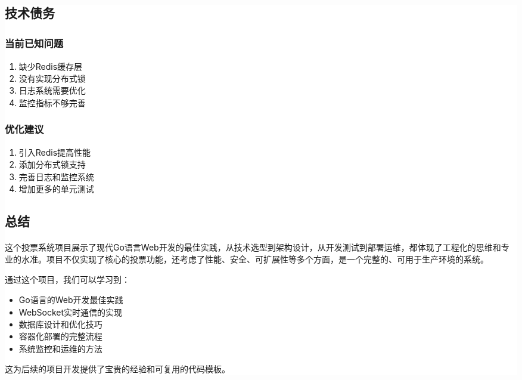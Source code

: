 ## 技术债务

### 当前已知问题
1. 缺少Redis缓存层
2. 没有实现分布式锁
3. 日志系统需要优化
4. 监控指标不够完善

### 优化建议
1. 引入Redis提高性能
2. 添加分布式锁支持
3. 完善日志和监控系统
4. 增加更多的单元测试

## 总结

这个投票系统项目展示了现代Go语言Web开发的最佳实践，从技术选型到架构设计，从开发测试到部署运维，都体现了工程化的思维和专业的水准。项目不仅实现了核心的投票功能，还考虑了性能、安全、可扩展性等多个方面，是一个完整的、可用于生产环境的系统。

通过这个项目，我们可以学习到：
- Go语言的Web开发最佳实践
- WebSocket实时通信的实现
- 数据库设计和优化技巧
- 容器化部署的完整流程
- 系统监控和运维的方法

这为后续的项目开发提供了宝贵的经验和可复用的代码模板。 